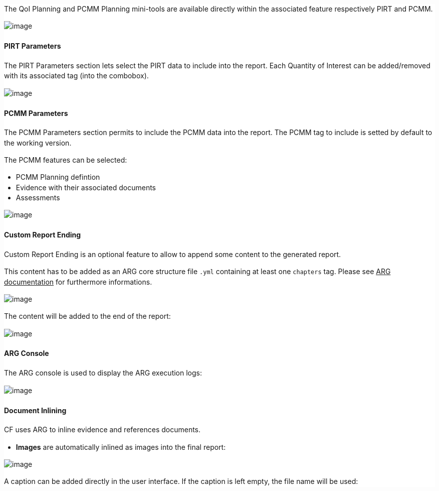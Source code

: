 The QoI Planning and PCMM Planning mini-tools are available directly within the associated feature respectively PIRT and PCMM.

![image](uploads/58a161803a4d17cb701d00a01042ee8f/image.png)

#### PIRT Parameters

The PIRT Parameters section lets select the PIRT data to include into the report. Each Quantity of Interest can be added/removed with its associated tag (into the combobox).

![image](uploads/97d17fbe3d5674adebc000503b3c8e43/image.png)

#### PCMM Parameters

The PCMM Parameters section permits to include the PCMM data into the report. The PCMM tag to include is setted by default to the working version.

The PCMM features can be selected:
- PCMM Planning defintion
- Evidence with their associated documents
- Assessments

![image](uploads/b53b86ba5edfabdc3fc21c23c122455e/image.png)

#### Custom Report Ending

Custom Report Ending is an optional feature to allow to append some content to the generated report.

This content has to be added as an ARG core structure file `.yml` containing at least one `chapters` tag. Please see [ARG documentation](https://automaticreportgenerator.gitlab.io/arg/) for furthermore informations.

![image](uploads/d8b14fa4d368a44cfe793bb4562fb3f1/image.png)

The content will be added to the end of the report:

![image](uploads/1d426d720562620350949e76928a49e2/image.png)

#### ARG Console

The ARG console is used to display the ARG execution logs:

![image](uploads/879b27302e3b6c1b15877aebf208dda8/image.png)

#### Document Inlining

CF uses ARG to inline evidence and references documents.

- **Images** are automatically inlined as images into the final report:

![image](uploads/c3dbadea6821607a13a9be291ab8ce1c/image.png)

A caption can be added directly in the user interface. If the caption is left empty, the file name will be used:
